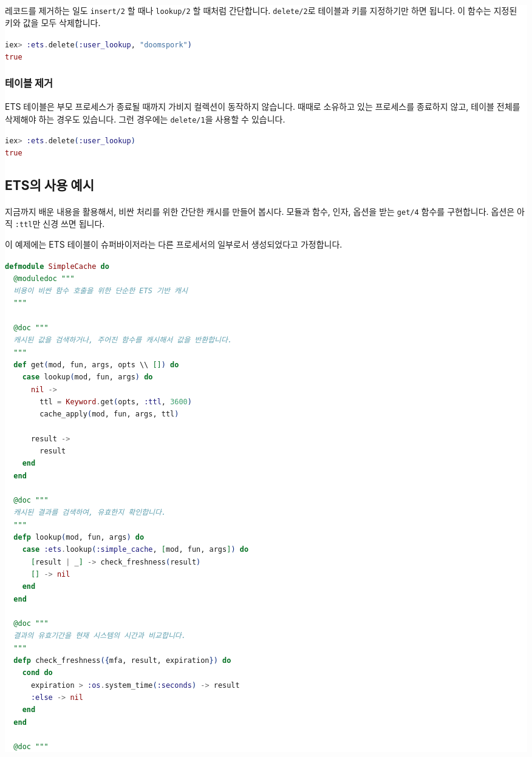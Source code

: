 레코드를 제거하는 일도 `insert/2` 할 때나 `lookup/2` 할 때처럼 간단합니다. `delete/2`로 테이블과 키를 지정하기만 하면 됩니다. 이 함수는 지정된 키와 값을 모두 삭제합니다.

```elixir
iex> :ets.delete(:user_lookup, "doomspork")
true
```

### 테이블 제거

ETS 테이블은 부모 프로세스가 종료될 때까지 가비지 컬렉션이 동작하지 않습니다. 때때로 소유하고 있는 프로세스를 종료하지 않고, 테이블 전체를 삭제해야 하는 경우도 있습니다. 그런 경우에는 `delete/1`을 사용할 수 있습니다.

```elixir
iex> :ets.delete(:user_lookup)
true
```

## ETS의 사용 예시

지금까지 배운 내용을 활용해서, 비싼 처리를 위한 간단한 캐시를 만들어 봅시다. 모듈과 함수, 인자, 옵션을 받는 `get/4` 함수를 구현합니다. 옵션은 아직 `:ttl`만 신경 쓰면 됩니다.

이 예제에는 ETS 테이블이 슈퍼바이저라는 다른 프로세서의 일부로서 생성되었다고 가정합니다.

```elixir
defmodule SimpleCache do
  @moduledoc """
  비용이 비싼 함수 호출을 위한 단순한 ETS 기반 캐시
  """

  @doc """
  캐시된 값을 검색하거나, 주어진 함수를 캐시해서 값을 반환합니다.
  """
  def get(mod, fun, args, opts \\ []) do
    case lookup(mod, fun, args) do
      nil ->
        ttl = Keyword.get(opts, :ttl, 3600)
        cache_apply(mod, fun, args, ttl)

      result ->
        result
    end
  end

  @doc """
  캐시된 결과를 검색하여, 유효한지 확인합니다.
  """
  defp lookup(mod, fun, args) do
    case :ets.lookup(:simple_cache, [mod, fun, args]) do
      [result | _] -> check_freshness(result)
      [] -> nil
    end
  end

  @doc """
  결과의 유효기간을 현재 시스템의 시간과 비교합니다.
  """
  defp check_freshness({mfa, result, expiration}) do
    cond do
      expiration > :os.system_time(:seconds) -> result
      :else -> nil
    end
  end

  @doc """
```